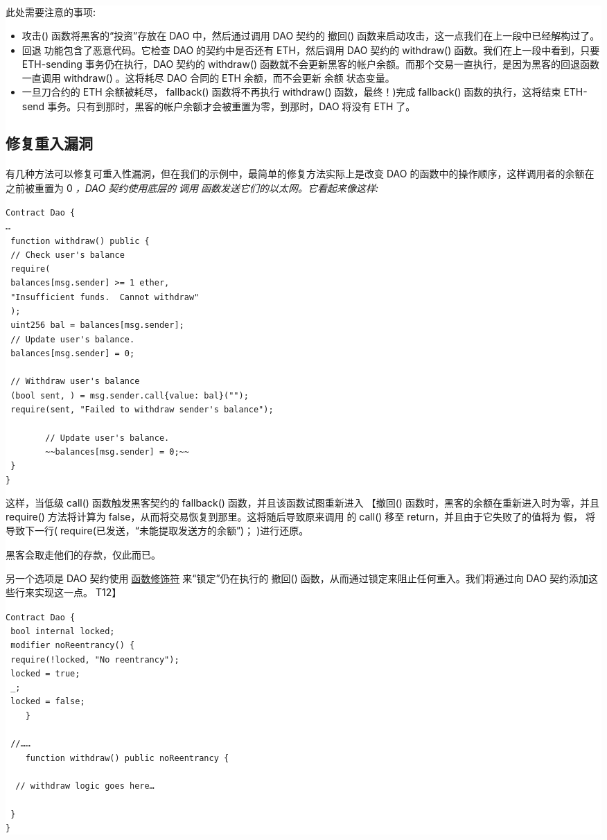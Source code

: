 此处需要注意的事项:

*   攻击() 函数将黑客的“投资”存放在 DAO 中，然后通过调用 DAO 契约的 撤回() 函数来启动攻击，这一点我们在上一段中已经解构过了。
*   回退 功能包含了恶意代码。它检查 DAO 的契约中是否还有 ETH，然后调用 DAO 契约的 withdraw() 函数。我们在上一段中看到，只要 ETH-sending 事务仍在执行，DAO 契约的 withdraw() 函数就不会更新黑客的帐户余额。而那个交易一直执行，是因为黑客的回退函数一直调用 withdraw() 。这将耗尽 DAO 合同的 ETH 余额，而不会更新 余额 状态变量。
*   一旦刀合约的 ETH 余额被耗尽， fallback() 函数将不再执行 withdraw() 函数，最终！)完成 fallback() 函数的执行，这将结束 ETH-send 事务。只有到那时，黑客的帐户余额才会被重置为零，到那时，DAO 将没有 ETH 了。

## 修复重入漏洞

有几种方法可以修复可重入性漏洞，但在我们的示例中，最简单的修复方法实际上是改变 DAO 的函数中的操作顺序，这样调用者的余额在 之前被重置为 0 *，DAO 契约使用底层的 调用 函数发送它们的以太网。它看起来像这样:*

```
Contract Dao {
… 
 function withdraw() public {
 // Check user's balance
 require(
 balances[msg.sender] >= 1 ether,
 "Insufficient funds.  Cannot withdraw"
 );
 uint256 bal = balances[msg.sender]; 
 // Update user's balance.
 balances[msg.sender] = 0;

 // Withdraw user's balance
 (bool sent, ) = msg.sender.call{value: bal}("");
 require(sent, "Failed to withdraw sender's balance");

        // Update user's balance.
        ~~balances[msg.sender] = 0;~~
 }
}
```

这样，当低级 call() 函数触发黑客契约的 fallback() 函数，并且该函数试图重新进入 【撤回() 函数时，黑客的余额在重新进入时为零，并且 require() 方法将计算为 false，从而将交易恢复到那里。这将随后导致原来调用 的 call() 移至 return，并且由于它失败了的值将为 假， 将导致下一行( require(已发送，“未能提取发送方的余额”)； )进行还原。

黑客会取走他们的存款，仅此而已。

另一个选项是 DAO 契约使用 [函数修饰符](https://docs.soliditylang.org/en/v0.8.12/contracts.html#function-modifiers) 来“锁定”仍在执行的 撤回() 函数，从而通过锁定来阻止任何重入。我们将通过向 DAO 契约添加这些行来实现这一点。
T12】

```
Contract Dao {
 bool internal locked; 
 modifier noReentrancy() {
 require(!locked, "No reentrancy");
 locked = true;
 _;
 locked = false;
    }

 //……
    function withdraw() public noReentrancy { 

  // withdraw logic goes here…

 }
}
```
